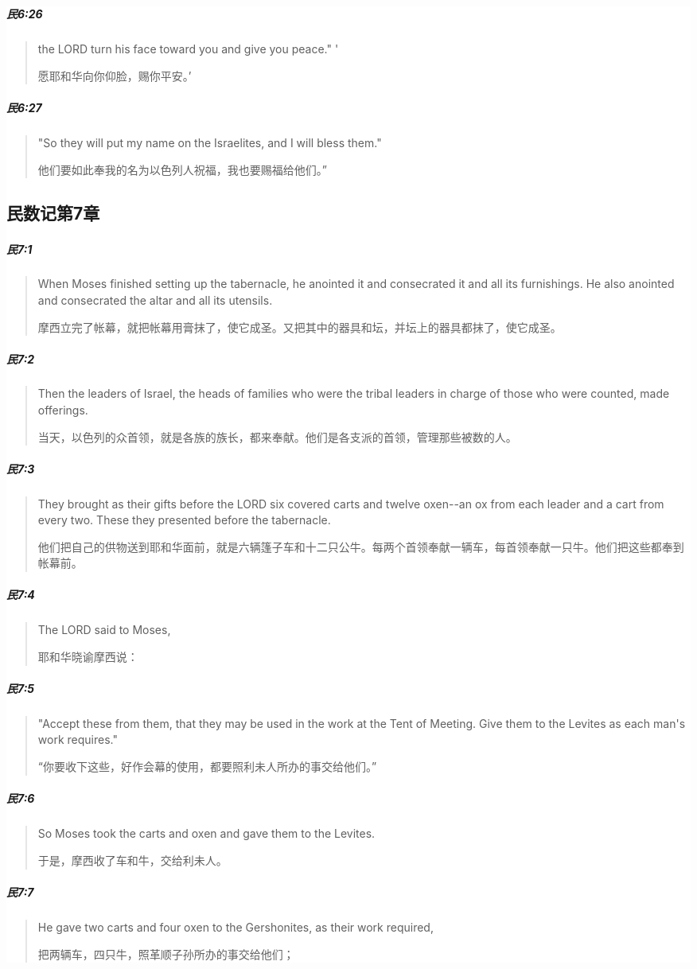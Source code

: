 ##### 民6:26
> the LORD turn his face toward you and give you peace." '
>
> 愿耶和华向你仰脸，赐你平安。’


##### 民6:27
> "So they will put my name on the Israelites, and I will bless them."
>
> 他们要如此奉我的名为以色列人祝福，我也要赐福给他们。”


## 民数记第7章
##### 民7:1
> When Moses finished setting up the tabernacle, he anointed it and consecrated it and all its furnishings. He also anointed and consecrated the altar and all its utensils.
>
> 摩西立完了帐幕，就把帐幕用膏抹了，使它成圣。又把其中的器具和坛，并坛上的器具都抹了，使它成圣。


##### 民7:2
> Then the leaders of Israel, the heads of families who were the tribal leaders in charge of those who were counted, made offerings.
>
> 当天，以色列的众首领，就是各族的族长，都来奉献。他们是各支派的首领，管理那些被数的人。


##### 民7:3
> They brought as their gifts before the LORD six covered carts and twelve oxen--an ox from each leader and a cart from every two. These they presented before the tabernacle.
>
> 他们把自己的供物送到耶和华面前，就是六辆篷子车和十二只公牛。每两个首领奉献一辆车，每首领奉献一只牛。他们把这些都奉到帐幕前。


##### 民7:4
> The LORD said to Moses,
>
> 耶和华晓谕摩西说：


##### 民7:5
> "Accept these from them, that they may be used in the work at the Tent of Meeting. Give them to the Levites as each man's work requires."
>
> “你要收下这些，好作会幕的使用，都要照利未人所办的事交给他们。”


##### 民7:6
> So Moses took the carts and oxen and gave them to the Levites.
>
> 于是，摩西收了车和牛，交给利未人。


##### 民7:7
> He gave two carts and four oxen to the Gershonites, as their work required,
>
> 把两辆车，四只牛，照革顺子孙所办的事交给他们；
